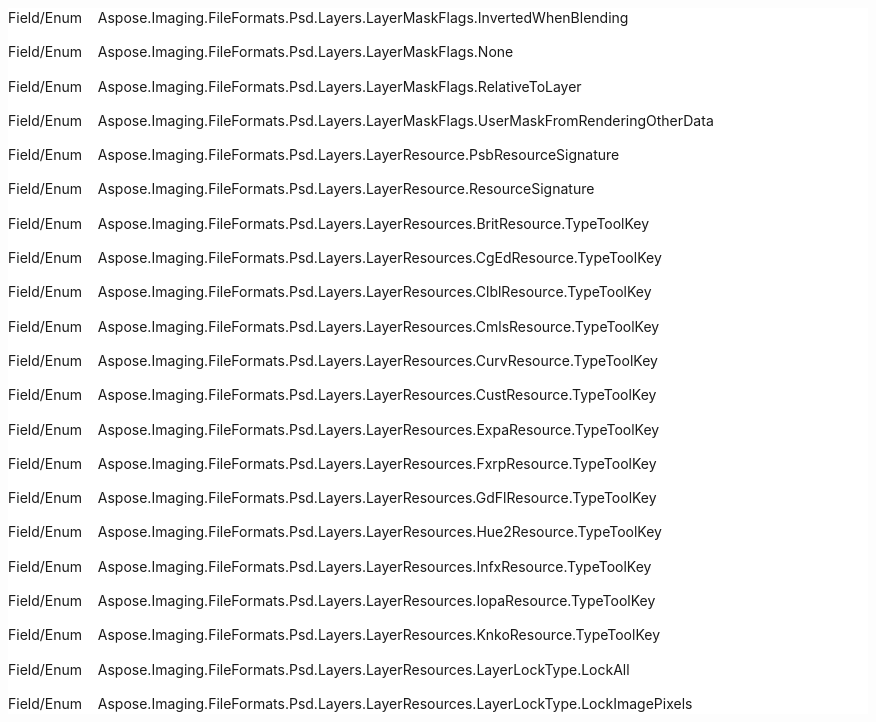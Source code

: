 Field/Enum   
Aspose.Imaging.FileFormats.Psd.Layers.LayerMaskFlags.InvertedWhenBlending

Field/Enum    Aspose.Imaging.FileFormats.Psd.Layers.LayerMaskFlags.None

Field/Enum   
Aspose.Imaging.FileFormats.Psd.Layers.LayerMaskFlags.RelativeToLayer

Field/Enum   
Aspose.Imaging.FileFormats.Psd.Layers.LayerMaskFlags.UserMaskFromRenderingOtherData

Field/Enum   
Aspose.Imaging.FileFormats.Psd.Layers.LayerResource.PsbResourceSignature

Field/Enum   
Aspose.Imaging.FileFormats.Psd.Layers.LayerResource.ResourceSignature

Field/Enum   
Aspose.Imaging.FileFormats.Psd.Layers.LayerResources.BritResource.TypeToolKey

Field/Enum   
Aspose.Imaging.FileFormats.Psd.Layers.LayerResources.CgEdResource.TypeToolKey

Field/Enum   
Aspose.Imaging.FileFormats.Psd.Layers.LayerResources.ClblResource.TypeToolKey

Field/Enum   
Aspose.Imaging.FileFormats.Psd.Layers.LayerResources.CmlsResource.TypeToolKey

Field/Enum   
Aspose.Imaging.FileFormats.Psd.Layers.LayerResources.CurvResource.TypeToolKey

Field/Enum   
Aspose.Imaging.FileFormats.Psd.Layers.LayerResources.CustResource.TypeToolKey

Field/Enum   
Aspose.Imaging.FileFormats.Psd.Layers.LayerResources.ExpaResource.TypeToolKey

Field/Enum   
Aspose.Imaging.FileFormats.Psd.Layers.LayerResources.FxrpResource.TypeToolKey

Field/Enum   
Aspose.Imaging.FileFormats.Psd.Layers.LayerResources.GdFlResource.TypeToolKey

Field/Enum   
Aspose.Imaging.FileFormats.Psd.Layers.LayerResources.Hue2Resource.TypeToolKey

Field/Enum   
Aspose.Imaging.FileFormats.Psd.Layers.LayerResources.InfxResource.TypeToolKey

Field/Enum   
Aspose.Imaging.FileFormats.Psd.Layers.LayerResources.IopaResource.TypeToolKey

Field/Enum   
Aspose.Imaging.FileFormats.Psd.Layers.LayerResources.KnkoResource.TypeToolKey

Field/Enum   
Aspose.Imaging.FileFormats.Psd.Layers.LayerResources.LayerLockType.LockAll

Field/Enum   
Aspose.Imaging.FileFormats.Psd.Layers.LayerResources.LayerLockType.LockImagePixels
